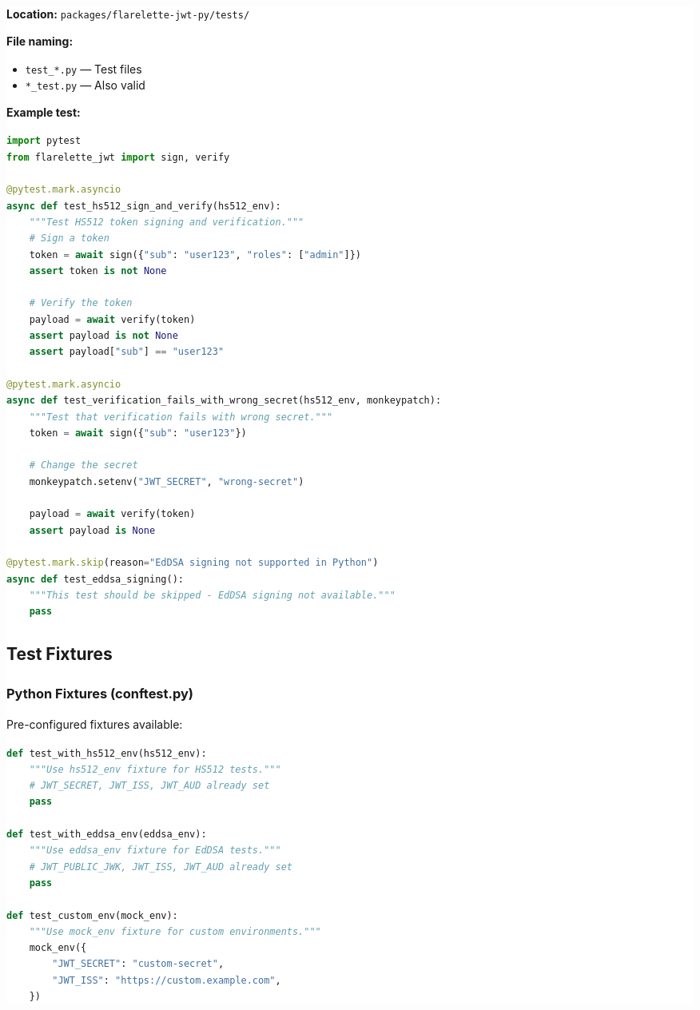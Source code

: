 **Location:** `packages/flarelette-jwt-py/tests/`

**File naming:**

- `test_*.py` — Test files
- `*_test.py` — Also valid

**Example test:**

```python
import pytest
from flarelette_jwt import sign, verify

@pytest.mark.asyncio
async def test_hs512_sign_and_verify(hs512_env):
    """Test HS512 token signing and verification."""
    # Sign a token
    token = await sign({"sub": "user123", "roles": ["admin"]})
    assert token is not None

    # Verify the token
    payload = await verify(token)
    assert payload is not None
    assert payload["sub"] == "user123"

@pytest.mark.asyncio
async def test_verification_fails_with_wrong_secret(hs512_env, monkeypatch):
    """Test that verification fails with wrong secret."""
    token = await sign({"sub": "user123"})

    # Change the secret
    monkeypatch.setenv("JWT_SECRET", "wrong-secret")

    payload = await verify(token)
    assert payload is None

@pytest.mark.skip(reason="EdDSA signing not supported in Python")
async def test_eddsa_signing():
    """This test should be skipped - EdDSA signing not available."""
    pass
```

## Test Fixtures

### Python Fixtures (conftest.py)

Pre-configured fixtures available:

```python
def test_with_hs512_env(hs512_env):
    """Use hs512_env fixture for HS512 tests."""
    # JWT_SECRET, JWT_ISS, JWT_AUD already set
    pass

def test_with_eddsa_env(eddsa_env):
    """Use eddsa_env fixture for EdDSA tests."""
    # JWT_PUBLIC_JWK, JWT_ISS, JWT_AUD already set
    pass

def test_custom_env(mock_env):
    """Use mock_env fixture for custom environments."""
    mock_env({
        "JWT_SECRET": "custom-secret",
        "JWT_ISS": "https://custom.example.com",
    })
```
